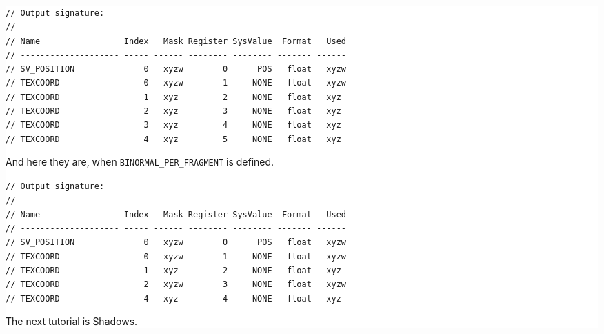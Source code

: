 ```
// Output signature:
//
// Name                 Index   Mask Register SysValue  Format   Used
// -------------------- ----- ------ -------- -------- ------- ------
// SV_POSITION              0   xyzw        0      POS   float   xyzw
// TEXCOORD                 0   xyzw        1     NONE   float   xyzw
// TEXCOORD                 1   xyz         2     NONE   float   xyz 
// TEXCOORD                 2   xyz         3     NONE   float   xyz 
// TEXCOORD                 3   xyz         4     NONE   float   xyz 
// TEXCOORD                 4   xyz         5     NONE   float   xyz 
```

And here they are, when `BINORMAL_PER_FRAGMENT` is defined.

```
// Output signature:
//
// Name                 Index   Mask Register SysValue  Format   Used
// -------------------- ----- ------ -------- -------- ------- ------
// SV_POSITION              0   xyzw        0      POS   float   xyzw
// TEXCOORD                 0   xyzw        1     NONE   float   xyzw
// TEXCOORD                 1   xyz         2     NONE   float   xyz 
// TEXCOORD                 2   xyzw        3     NONE   float   xyzw
// TEXCOORD                 4   xyz         4     NONE   float   xyz 
```

The next tutorial is [Shadows](https://catlikecoding.com/unity/tutorials/rendering/part-7/).